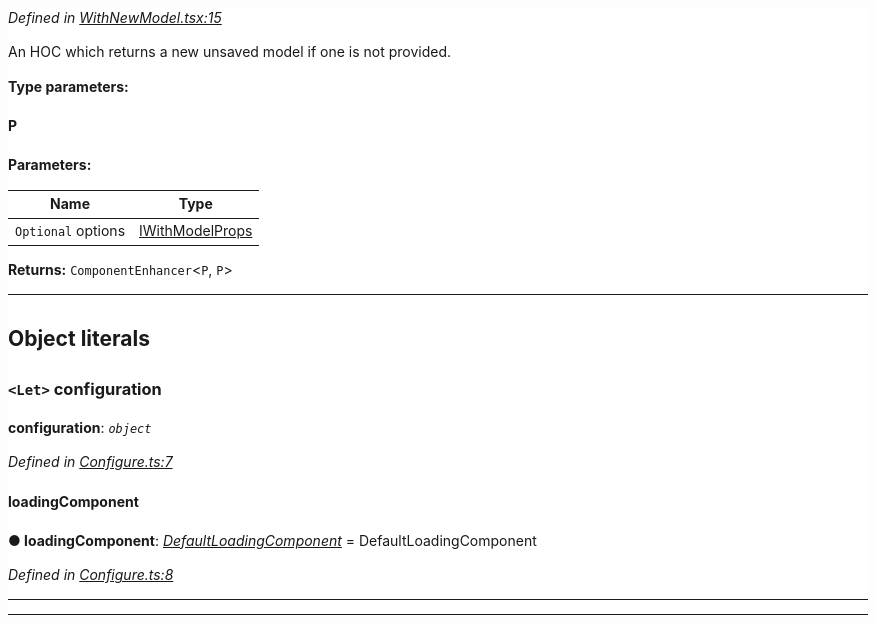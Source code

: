 *Defined in [WithNewModel.tsx:15](https://github.com/Rediker-Software/redux-data-service-react/blob/34d72f2/src/WithNewModel.tsx#L15)*

An HOC which returns a new unsaved model if one is not provided.

**Type parameters:**

#### P 
**Parameters:**

| Name | Type |
| ------ | ------ |
| `Optional` options | [IWithModelProps](interfaces/iwithmodelprops.md) |

**Returns:** `ComponentEnhancer`<`P`, `P`>

___

## Object literals

<a id="configuration"></a>

### `<Let>` configuration

**configuration**: *`object`*

*Defined in [Configure.ts:7](https://github.com/Rediker-Software/redux-data-service-react/blob/34d72f2/src/Configure.ts#L7)*

<a id="configuration.loadingcomponent"></a>

####  loadingComponent

**● loadingComponent**: *[DefaultLoadingComponent]()* =  DefaultLoadingComponent

*Defined in [Configure.ts:8](https://github.com/Rediker-Software/redux-data-service-react/blob/34d72f2/src/Configure.ts#L8)*

___

___

